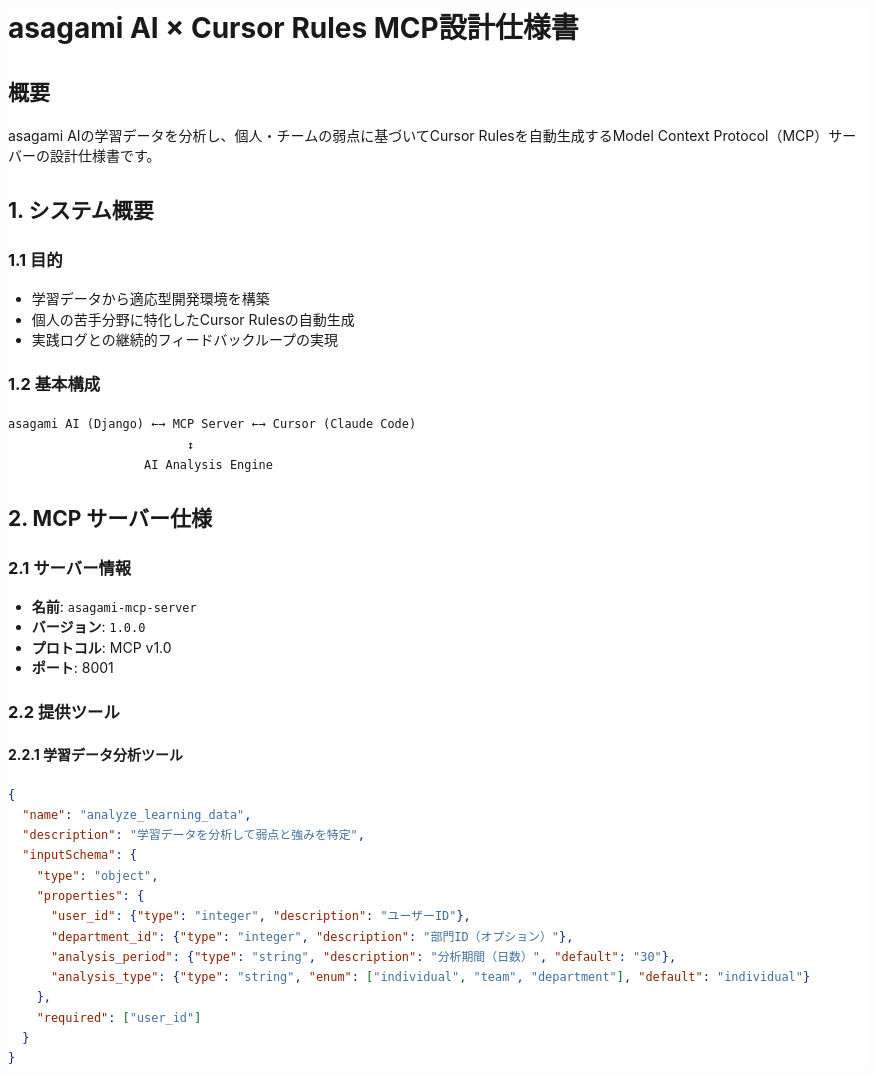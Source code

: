 # asagami AI × Cursor Rules MCP設計仕様書

## 概要
asagami AIの学習データを分析し、個人・チームの弱点に基づいてCursor Rulesを自動生成するModel Context Protocol（MCP）サーバーの設計仕様書です。

## 1. システム概要

### 1.1 目的
- 学習データから適応型開発環境を構築
- 個人の苦手分野に特化したCursor Rulesの自動生成
- 実践ログとの継続的フィードバックループの実現

### 1.2 基本構成
```
asagami AI (Django) ←→ MCP Server ←→ Cursor (Claude Code)
                         ↕
                   AI Analysis Engine
```

## 2. MCP サーバー仕様

### 2.1 サーバー情報
- **名前**: `asagami-mcp-server`
- **バージョン**: `1.0.0`
- **プロトコル**: MCP v1.0
- **ポート**: 8001

### 2.2 提供ツール

#### 2.2.1 学習データ分析ツール
```json
{
  "name": "analyze_learning_data",
  "description": "学習データを分析して弱点と強みを特定",
  "inputSchema": {
    "type": "object",
    "properties": {
      "user_id": {"type": "integer", "description": "ユーザーID"},
      "department_id": {"type": "integer", "description": "部門ID（オプション）"},
      "analysis_period": {"type": "string", "description": "分析期間（日数）", "default": "30"},
      "analysis_type": {"type": "string", "enum": ["individual", "team", "department"], "default": "individual"}
    },
    "required": ["user_id"]
  }
}
```
